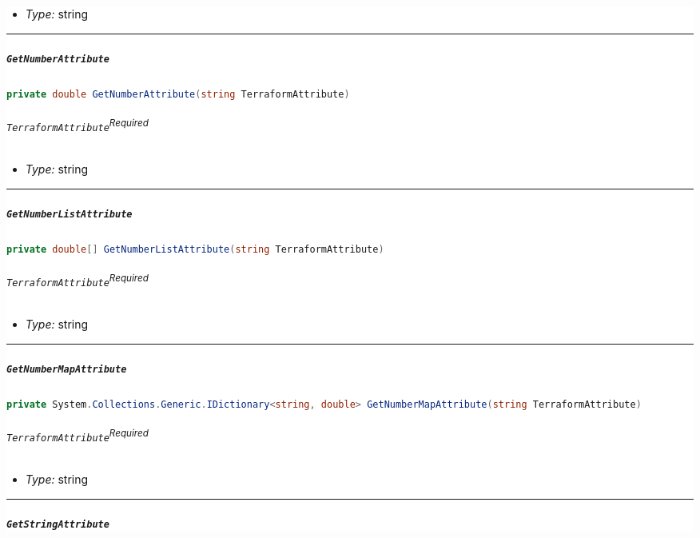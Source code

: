 - *Type:* string

---

##### `GetNumberAttribute` <a name="GetNumberAttribute" id="@cdktf/provider-mongodbatlas.privateEndpointRegionalMode.PrivateEndpointRegionalMode.getNumberAttribute"></a>

```csharp
private double GetNumberAttribute(string TerraformAttribute)
```

###### `TerraformAttribute`<sup>Required</sup> <a name="TerraformAttribute" id="@cdktf/provider-mongodbatlas.privateEndpointRegionalMode.PrivateEndpointRegionalMode.getNumberAttribute.parameter.terraformAttribute"></a>

- *Type:* string

---

##### `GetNumberListAttribute` <a name="GetNumberListAttribute" id="@cdktf/provider-mongodbatlas.privateEndpointRegionalMode.PrivateEndpointRegionalMode.getNumberListAttribute"></a>

```csharp
private double[] GetNumberListAttribute(string TerraformAttribute)
```

###### `TerraformAttribute`<sup>Required</sup> <a name="TerraformAttribute" id="@cdktf/provider-mongodbatlas.privateEndpointRegionalMode.PrivateEndpointRegionalMode.getNumberListAttribute.parameter.terraformAttribute"></a>

- *Type:* string

---

##### `GetNumberMapAttribute` <a name="GetNumberMapAttribute" id="@cdktf/provider-mongodbatlas.privateEndpointRegionalMode.PrivateEndpointRegionalMode.getNumberMapAttribute"></a>

```csharp
private System.Collections.Generic.IDictionary<string, double> GetNumberMapAttribute(string TerraformAttribute)
```

###### `TerraformAttribute`<sup>Required</sup> <a name="TerraformAttribute" id="@cdktf/provider-mongodbatlas.privateEndpointRegionalMode.PrivateEndpointRegionalMode.getNumberMapAttribute.parameter.terraformAttribute"></a>

- *Type:* string

---

##### `GetStringAttribute` <a name="GetStringAttribute" id="@cdktf/provider-mongodbatlas.privateEndpointRegionalMode.PrivateEndpointRegionalMode.getStringAttribute"></a>
